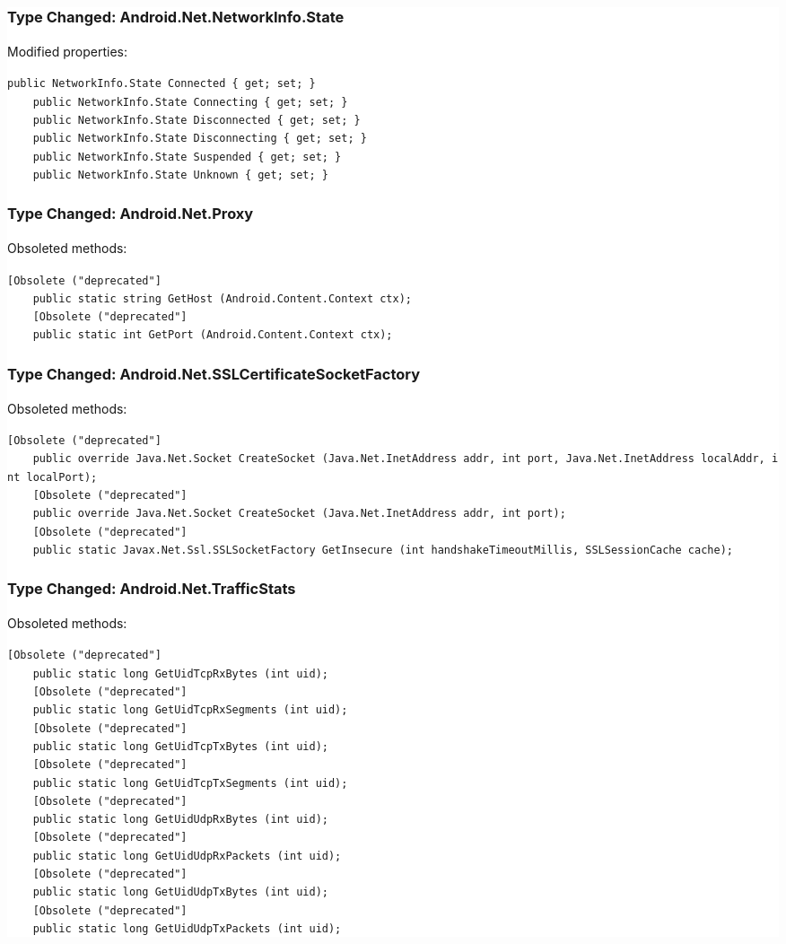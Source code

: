 ```
```

### Type Changed: Android.Net.NetworkInfo.State

Modified properties:

```
public NetworkInfo.State Connected { get; set; }
	public NetworkInfo.State Connecting { get; set; }
	public NetworkInfo.State Disconnected { get; set; }
	public NetworkInfo.State Disconnecting { get; set; }
	public NetworkInfo.State Suspended { get; set; }
	public NetworkInfo.State Unknown { get; set; }
```

### Type Changed: Android.Net.Proxy

Obsoleted methods:

```
[Obsolete ("deprecated"]
	public static string GetHost (Android.Content.Context ctx);
	[Obsolete ("deprecated"]
	public static int GetPort (Android.Content.Context ctx);
```

### Type Changed: Android.Net.SSLCertificateSocketFactory

Obsoleted methods:

```
[Obsolete ("deprecated"]
	public override Java.Net.Socket CreateSocket (Java.Net.InetAddress addr, int port, Java.Net.InetAddress localAddr, int localPort);
	[Obsolete ("deprecated"]
	public override Java.Net.Socket CreateSocket (Java.Net.InetAddress addr, int port);
	[Obsolete ("deprecated"]
	public static Javax.Net.Ssl.SSLSocketFactory GetInsecure (int handshakeTimeoutMillis, SSLSessionCache cache);
```

### Type Changed: Android.Net.TrafficStats

Obsoleted methods:

```
[Obsolete ("deprecated"]
	public static long GetUidTcpRxBytes (int uid);
	[Obsolete ("deprecated"]
	public static long GetUidTcpRxSegments (int uid);
	[Obsolete ("deprecated"]
	public static long GetUidTcpTxBytes (int uid);
	[Obsolete ("deprecated"]
	public static long GetUidTcpTxSegments (int uid);
	[Obsolete ("deprecated"]
	public static long GetUidUdpRxBytes (int uid);
	[Obsolete ("deprecated"]
	public static long GetUidUdpRxPackets (int uid);
	[Obsolete ("deprecated"]
	public static long GetUidUdpTxBytes (int uid);
	[Obsolete ("deprecated"]
	public static long GetUidUdpTxPackets (int uid);
```

